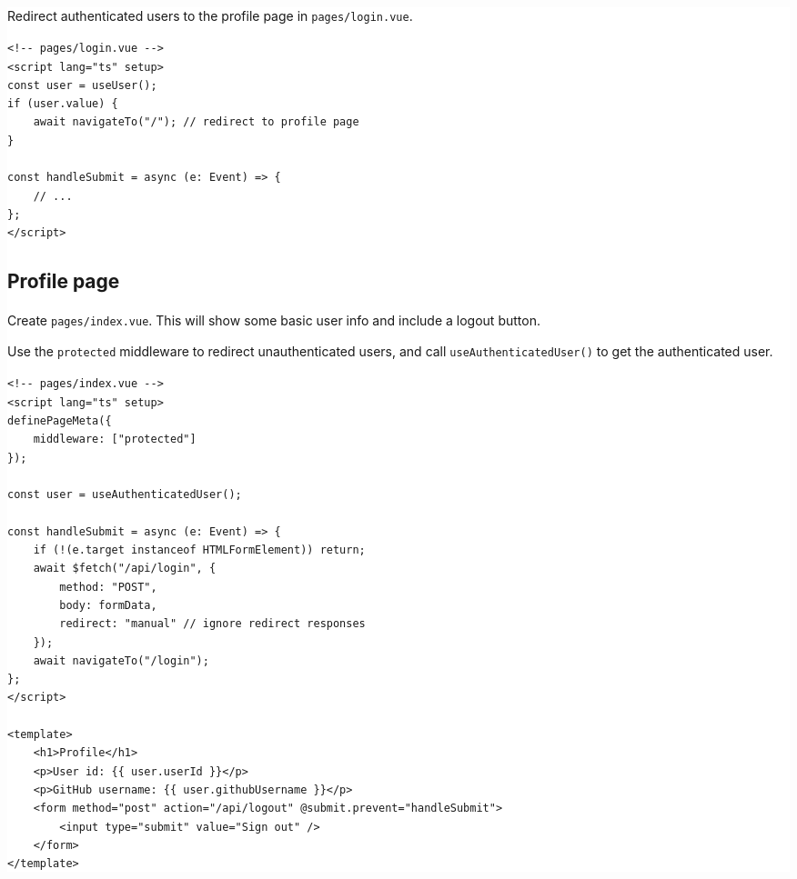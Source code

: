 Redirect authenticated users to the profile page in `pages/login.vue`.

```vue
<!-- pages/login.vue -->
<script lang="ts" setup>
const user = useUser();
if (user.value) {
	await navigateTo("/"); // redirect to profile page
}

const handleSubmit = async (e: Event) => {
	// ...
};
</script>
```

## Profile page

Create `pages/index.vue`. This will show some basic user info and include a logout button.

Use the `protected` middleware to redirect unauthenticated users, and call `useAuthenticatedUser()` to get the authenticated user.

```vue
<!-- pages/index.vue -->
<script lang="ts" setup>
definePageMeta({
	middleware: ["protected"]
});

const user = useAuthenticatedUser();

const handleSubmit = async (e: Event) => {
	if (!(e.target instanceof HTMLFormElement)) return;
	await $fetch("/api/login", {
		method: "POST",
		body: formData,
		redirect: "manual" // ignore redirect responses
	});
	await navigateTo("/login");
};
</script>

<template>
	<h1>Profile</h1>
	<p>User id: {{ user.userId }}</p>
	<p>GitHub username: {{ user.githubUsername }}</p>
	<form method="post" action="/api/logout" @submit.prevent="handleSubmit">
		<input type="submit" value="Sign out" />
	</form>
</template>
```
